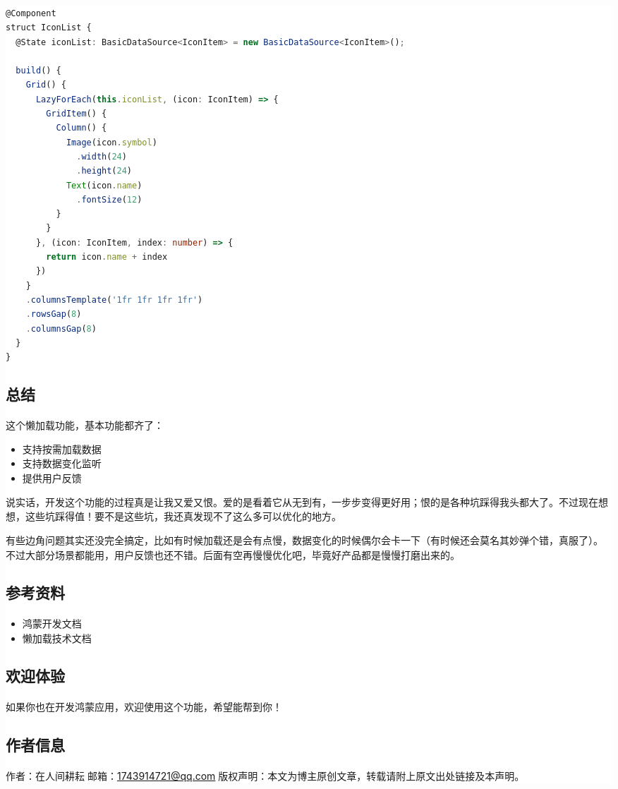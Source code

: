 ```typescript
@Component
struct IconList {
  @State iconList: BasicDataSource<IconItem> = new BasicDataSource<IconItem>();
  
  build() {
    Grid() {
      LazyForEach(this.iconList, (icon: IconItem) => {
        GridItem() {
          Column() {
            Image(icon.symbol)
              .width(24)
              .height(24)
            Text(icon.name)
              .fontSize(12)
          }
        }
      }, (icon: IconItem, index: number) => {
        return icon.name + index
      })
    }
    .columnsTemplate('1fr 1fr 1fr 1fr')
    .rowsGap(8)
    .columnsGap(8)
  }
}
```

## 总结

这个懒加载功能，基本功能都齐了：

- 支持按需加载数据
- 支持数据变化监听
- 提供用户反馈

说实话，开发这个功能的过程真是让我又爱又恨。爱的是看着它从无到有，一步步变得更好用；恨的是各种坑踩得我头都大了。不过现在想想，这些坑踩得值！要不是这些坑，我还真发现不了这么多可以优化的地方。

有些边角问题其实还没完全搞定，比如有时候加载还是会有点慢，数据变化的时候偶尔会卡一下（有时候还会莫名其妙弹个错，真服了）。不过大部分场景都能用，用户反馈也还不错。后面有空再慢慢优化吧，毕竟好产品都是慢慢打磨出来的。

## 参考资料

- 鸿蒙开发文档
- 懒加载技术文档

## 欢迎体验

如果你也在开发鸿蒙应用，欢迎使用这个功能，希望能帮到你！

## 作者信息

作者：在人间耕耘
邮箱：1743914721@qq.com
版权声明：本文为博主原创文章，转载请附上原文出处链接及本声明。 